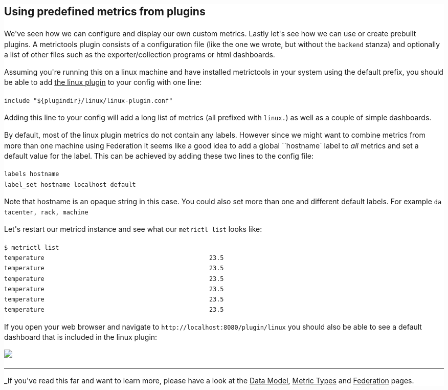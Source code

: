 
## Using predefined metrics from plugins

We've seen how we can configure and display our own custom metrics. Lastly let's
see how we can use or create prebuilt plugins. A metrictools plugin consists
of a configuration file (like the one we wrote, but without the `backend` stanza)
and optionally a list of other files such as the exporter/collection programs
or html dashboards.

Assuming you're running this on a linux machine and have installed metrictools
in your system using the default prefix, you should be able to add [the linux
plugin](/plugins/linux) to your config with one line:

    include "${plugindir}/linux/linux-plugin.conf"

Adding this line to your config will add a long list of metrics (all prefixed
with `linux.`) as well as a couple of simple dashboards.

By default, most of the linux plugin metrics do not contain any labels. However
since we might want to combine metrics from more than one machine using Federation
it seems like a good idea to add a global ``hostname` label to _all_ metrics and
set a default value for the label. This can be achieved by adding these two
lines to the config file:

    labels hostname
    label_set hostname localhost default

Note that hostname is an opaque string in this case. You could also set more than
one and different default labels. For example `datacenter, rack, machine`

Let's restart our metricd instance and see what our `metrictl list` looks like:

    $ metrictl list
    temperature                                             23.5
    temperature                                             23.5
    temperature                                             23.5
    temperature                                             23.5
    temperature                                             23.5
    temperature                                             23.5

If you open your web browser and navigate to `http://localhost:8080/plugin/linux`
you should also be able to see a default dashboard that is included in the linux
plugin:

  <img src="/img/fnordmetric_ui_example_screen.png" style="width: 100%;">

---

_If you've read this far and want to learn more, please have a look at the
[Data Model](/documentation/data-model), [Metric Types](/documentation/metric-types)
and [Federation](/documentation/federation) pages.
